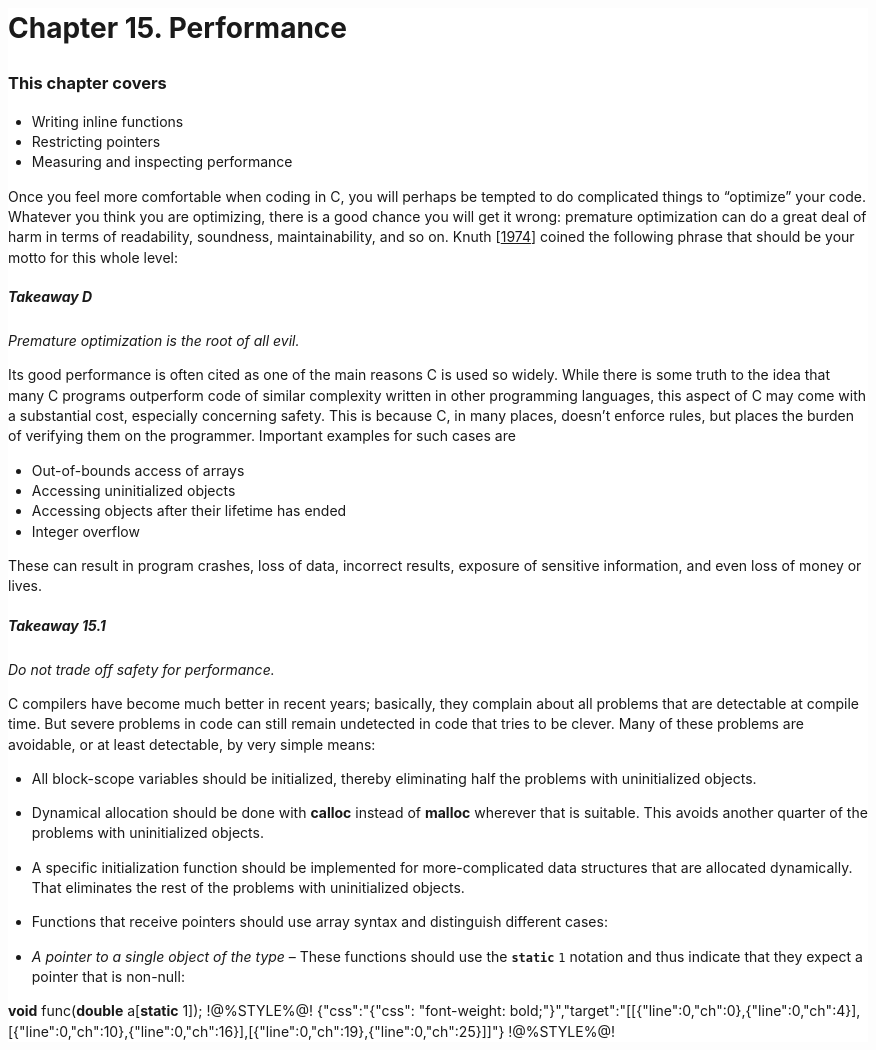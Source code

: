 # Chapter 15. Performance

### This chapter covers

- Writing inline functions
- Restricting pointers
- Measuring and inspecting performance

Once you feel more comfortable when coding in C, you will perhaps be tempted to do complicated things to “optimize” your code. Whatever you think you are optimizing, there is a good chance you will get it wrong: premature optimization can do a great deal of harm in terms of readability, soundness, maintainability, and so on. Knuth [[1974](/book/modern-c/bibliography/bib9)] coined the following phrase that should be your motto for this whole level:

##### Takeaway D

*Premature optimization is the root of all evil.*

Its good performance is often cited as one of the main reasons C is used so widely. While there is some truth to the idea that many C programs outperform code of similar complexity written in other programming languages, this aspect of C may come with a substantial cost, especially concerning safety. This is because C, in many places, doesn’t enforce rules, but places the burden of verifying them on the programmer. Important examples for such cases are

- Out-of-bounds access of arrays
- Accessing uninitialized objects
- Accessing objects after their lifetime has ended
- Integer overflow

These can result in program crashes, loss of data, incorrect results, exposure of sensitive information, and even loss of money or lives.

##### Takeaway 15.1

*Do not trade off safety for performance.*

C compilers have become much better in recent years; basically, they complain about all problems that are detectable at compile time. But severe problems in code can still remain undetected in code that tries to be clever. Many of these problems are avoidable, or at least detectable, by very simple means:

- All block-scope variables should be initialized, thereby eliminating half the problems with uninitialized objects.
- Dynamical allocation should be done with **calloc** instead of **malloc** wherever that is suitable. This avoids another quarter of the problems with uninitialized objects.
- A specific initialization function should be implemented for more-complicated data structures that are allocated dynamically. That eliminates the rest of the problems with uninitialized objects.
- Functions that receive pointers should use array syntax and distinguish different cases:

-  *A pointer to a single object of the type* – These functions should use the **`static`** `1` notation and thus indicate that they expect a pointer that is non-null:

**void** func(**double** a[**static** 1]);
!@%STYLE%@!
{"css":"{\"css\": \"font-weight: bold;\"}","target":"[[{\"line\":0,\"ch\":0},{\"line\":0,\"ch\":4}],[{\"line\":0,\"ch\":10},{\"line\":0,\"ch\":16}],[{\"line\":0,\"ch\":19},{\"line\":0,\"ch\":25}]]"}
!@%STYLE%@!
